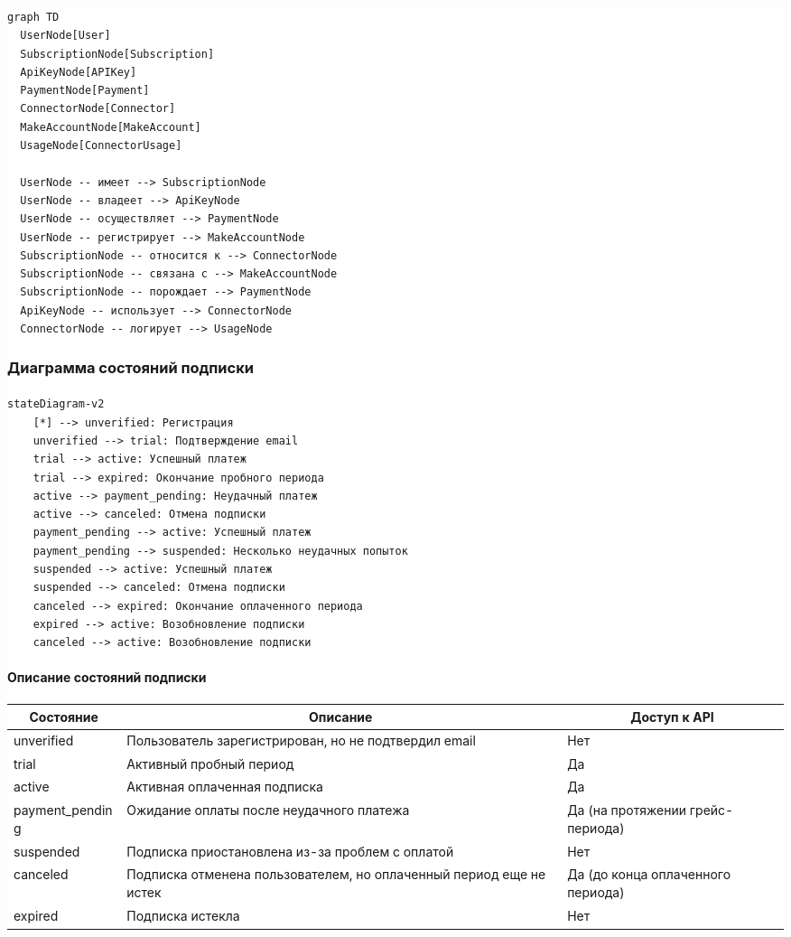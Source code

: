 ```mermaid
graph TD
  UserNode[User]
  SubscriptionNode[Subscription]
  ApiKeyNode[APIKey]
  PaymentNode[Payment]
  ConnectorNode[Connector]
  MakeAccountNode[MakeAccount]
  UsageNode[ConnectorUsage]

  UserNode -- имеет --> SubscriptionNode
  UserNode -- владеет --> ApiKeyNode
  UserNode -- осуществляет --> PaymentNode
  UserNode -- регистрирует --> MakeAccountNode
  SubscriptionNode -- относится к --> ConnectorNode
  SubscriptionNode -- связана с --> MakeAccountNode
  SubscriptionNode -- порождает --> PaymentNode
  ApiKeyNode -- использует --> ConnectorNode
  ConnectorNode -- логирует --> UsageNode
```

### Диаграмма состояний подписки

```mermaid
stateDiagram-v2
    [*] --> unverified: Регистрация
    unverified --> trial: Подтверждение email
    trial --> active: Успешный платеж
    trial --> expired: Окончание пробного периода
    active --> payment_pending: Неудачный платеж
    active --> canceled: Отмена подписки
    payment_pending --> active: Успешный платеж
    payment_pending --> suspended: Несколько неудачных попыток
    suspended --> active: Успешный платеж
    suspended --> canceled: Отмена подписки
    canceled --> expired: Окончание оплаченного периода
    expired --> active: Возобновление подписки
    canceled --> active: Возобновление подписки
```

#### Описание состояний подписки

| Состояние | Описание | Доступ к API |
|------------|------------|-------------|
| unverified | Пользователь зарегистрирован, но не подтвердил email | Нет |
| trial | Активный пробный период | Да |
| active | Активная оплаченная подписка | Да |
| payment_pending | Ожидание оплаты после неудачного платежа | Да (на протяжении грейс-периода) |
| suspended | Подписка приостановлена из-за проблем с оплатой | Нет |
| canceled | Подписка отменена пользователем, но оплаченный период еще не истек | Да (до конца оплаченного периода) |
| expired | Подписка истекла | Нет |

